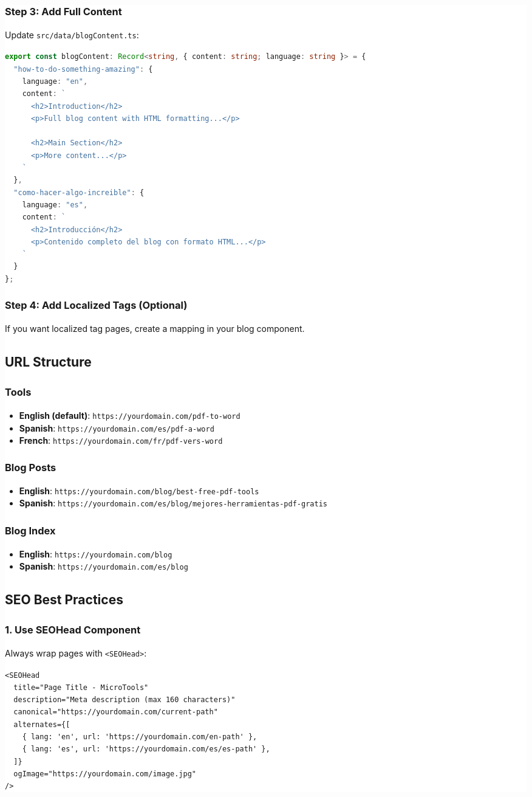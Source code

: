### Step 3: Add Full Content
Update `src/data/blogContent.ts`:

```typescript
export const blogContent: Record<string, { content: string; language: string }> = {
  "how-to-do-something-amazing": {
    language: "en",
    content: `
      <h2>Introduction</h2>
      <p>Full blog content with HTML formatting...</p>
      
      <h2>Main Section</h2>
      <p>More content...</p>
    `
  },
  "como-hacer-algo-increible": {
    language: "es",
    content: `
      <h2>Introducción</h2>
      <p>Contenido completo del blog con formato HTML...</p>
    `
  }
};
```

### Step 4: Add Localized Tags (Optional)
If you want localized tag pages, create a mapping in your blog component.

## URL Structure

### Tools
- **English (default)**: `https://yourdomain.com/pdf-to-word`
- **Spanish**: `https://yourdomain.com/es/pdf-a-word`
- **French**: `https://yourdomain.com/fr/pdf-vers-word`

### Blog Posts
- **English**: `https://yourdomain.com/blog/best-free-pdf-tools`
- **Spanish**: `https://yourdomain.com/es/blog/mejores-herramientas-pdf-gratis`

### Blog Index
- **English**: `https://yourdomain.com/blog`
- **Spanish**: `https://yourdomain.com/es/blog`

## SEO Best Practices

### 1. Use SEOHead Component
Always wrap pages with `<SEOHead>`:

```tsx
<SEOHead 
  title="Page Title - MicroTools"
  description="Meta description (max 160 characters)"
  canonical="https://yourdomain.com/current-path"
  alternates={[
    { lang: 'en', url: 'https://yourdomain.com/en-path' },
    { lang: 'es', url: 'https://yourdomain.com/es/es-path' },
  ]}
  ogImage="https://yourdomain.com/image.jpg"
/>
```
